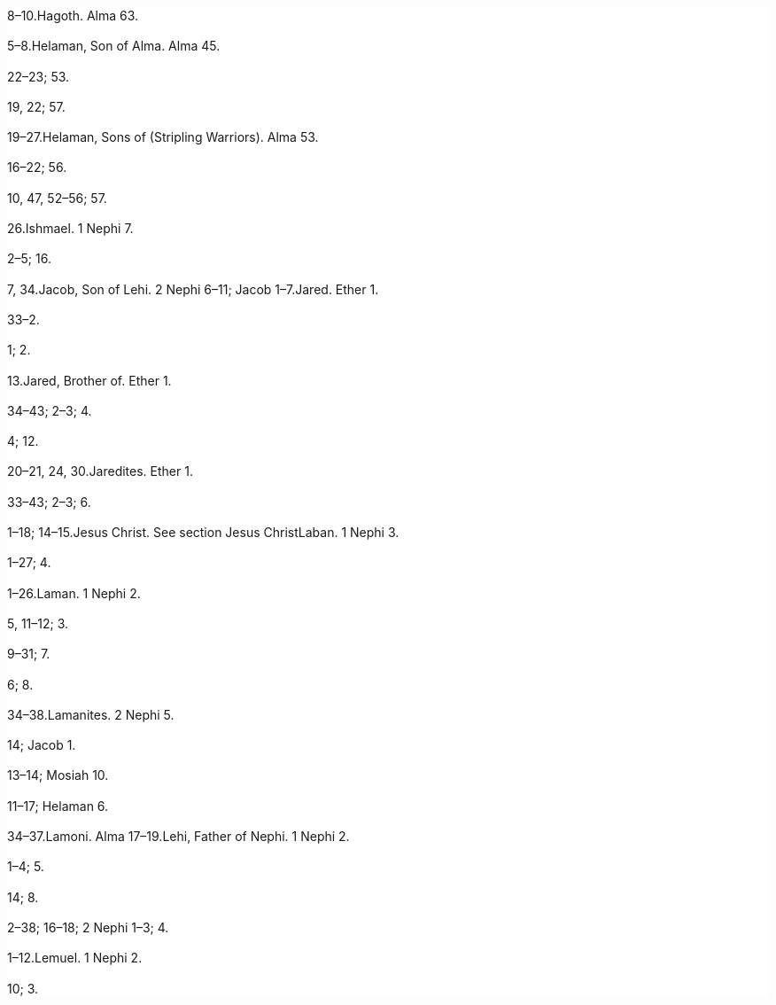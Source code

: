 8–10.Hagoth. Alma 63.

5–8.Helaman, Son of Alma. Alma 45.

22–23; 53.

19, 22; 57.

19–27.Helaman, Sons of (Stripling Warriors). Alma 53.

16–22; 56.

10, 47, 52–56; 57.

26.Ishmael. 1 Nephi 7.

2–5; 16.

7, 34.Jacob, Son of Lehi. 2 Nephi 6–11; Jacob 1–7.Jared. Ether 1.

33–2.

1; 2.

13.Jared, Brother of. Ether 1.

34–43; 2–3; 4.

4; 12.

20–21, 24, 30.Jaredites. Ether 1.

33–43; 2–3; 6.

1–18; 14–15.Jesus Christ. See section Jesus ChristLaban. 1 Nephi 3.

1–27; 4.

1–26.Laman. 1 Nephi 2.

5, 11–12; 3.

9–31; 7.

6; 8.

34–38.Lamanites. 2 Nephi 5.

14; Jacob 1.

13–14; Mosiah 10.

11–17; Helaman 6.

34–37.Lamoni. Alma 17–19.Lehi, Father of Nephi. 1 Nephi 2.

1–4; 5.

14; 8.

2–38; 16–18; 2 Nephi 1–3; 4.

1–12.Lemuel. 1 Nephi 2.

10; 3.
